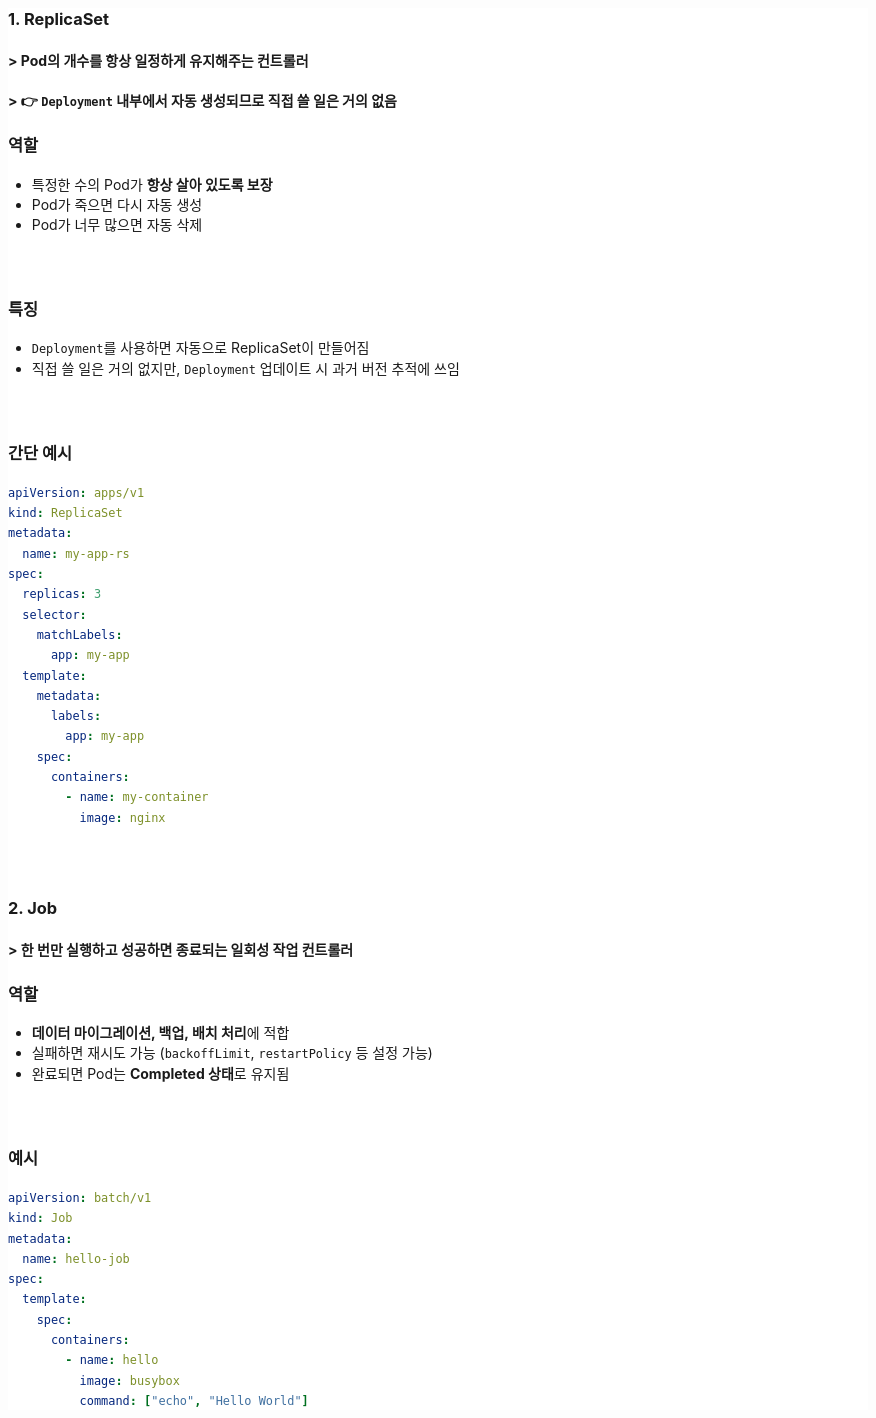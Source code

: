 ### 1. ReplicaSet
#### > Pod의 **개수를 항상 일정하게 유지**해주는 컨트롤러
#### > 👉 `Deployment` 내부에서 자동 생성되므로 **직접 쓸 일은 거의 없음**
### 역할
* 특정한 수의 Pod가 **항상 살아 있도록 보장**
* Pod가 죽으면 다시 자동 생성
* Pod가 너무 많으면 자동 삭제
#### <br/>

### 특징
* `Deployment`를 사용하면 자동으로 ReplicaSet이 만들어짐
* 직접 쓸 일은 거의 없지만, `Deployment` 업데이트 시 과거 버전 추적에 쓰임
#### <br/>

### 간단 예시
```yaml
apiVersion: apps/v1
kind: ReplicaSet
metadata:
  name: my-app-rs
spec:
  replicas: 3
  selector:
    matchLabels:
      app: my-app
  template:
    metadata:
      labels:
        app: my-app
    spec:
      containers:
        - name: my-container
          image: nginx
```

### <br/>

### 2. Job
#### > **한 번만 실행하고 성공하면 종료되는** 일회성 작업 컨트롤러
### 역할
* **데이터 마이그레이션, 백업, 배치 처리**에 적합
* 실패하면 재시도 가능 (`backoffLimit`, `restartPolicy` 등 설정 가능)
* 완료되면 Pod는 **Completed 상태**로 유지됨
#### <br/>

### 예시
```yaml
apiVersion: batch/v1
kind: Job
metadata:
  name: hello-job
spec:
  template:
    spec:
      containers:
        - name: hello
          image: busybox
          command: ["echo", "Hello World"]
```